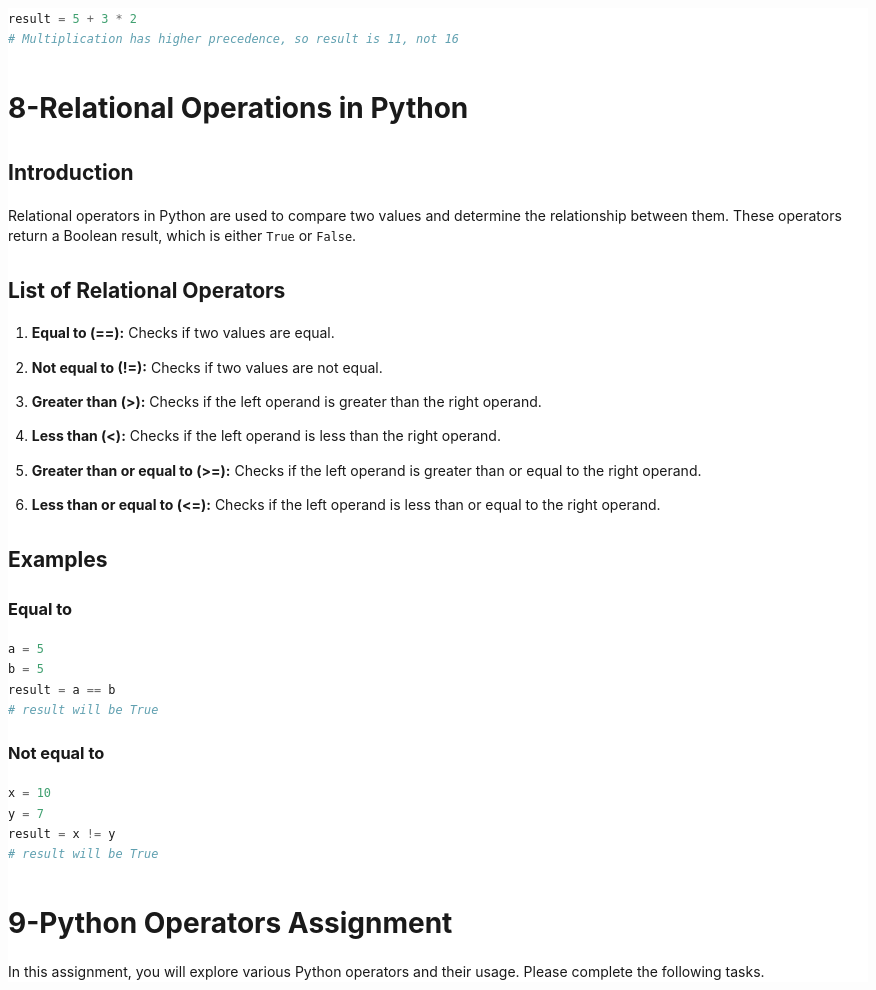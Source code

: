 ```python
result = 5 + 3 * 2
# Multiplication has higher precedence, so result is 11, not 16
```

# 8-Relational Operations in Python

## Introduction

Relational operators in Python are used to compare two values and determine the relationship between them. These operators return a Boolean result, which is either `True` or `False`.

## List of Relational Operators

1. **Equal to (==):** Checks if two values are equal.

2. **Not equal to (!=):** Checks if two values are not equal.

3. **Greater than (>):** Checks if the left operand is greater than the right operand.

4. **Less than (<):** Checks if the left operand is less than the right operand.

5. **Greater than or equal to (>=):** Checks if the left operand is greater than or equal to the right operand.

6. **Less than or equal to (<=):** Checks if the left operand is less than or equal to the right operand.

## Examples

### Equal to

```python
a = 5
b = 5
result = a == b
# result will be True
```

### Not equal to

```python
x = 10
y = 7
result = x != y
# result will be True
```

# 9-Python Operators Assignment

In this assignment, you will explore various Python operators and their usage. Please complete the following tasks.

